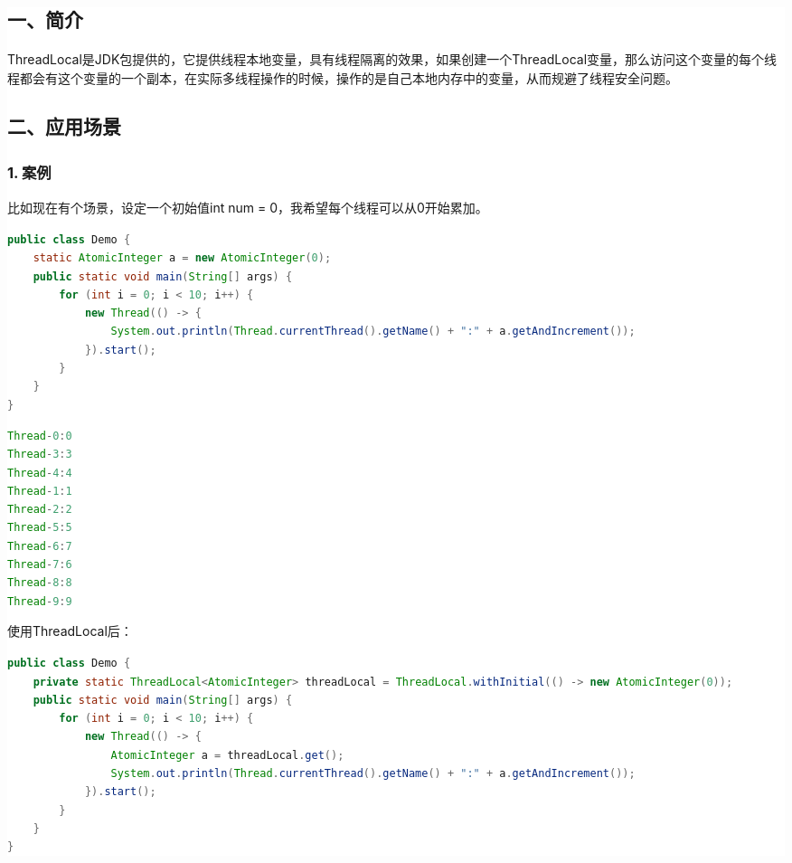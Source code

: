 ## 一、简介

ThreadLocal是JDK包提供的，它提供线程本地变量，具有线程隔离的效果，如果创建一个ThreadLocal变量，那么访问这个变量的每个线程都会有这个变量的一个副本，在实际多线程操作的时候，操作的是自己本地内存中的变量，从而规避了线程安全问题。

## 二、应用场景

### 1. 案例

比如现在有个场景，设定一个初始值int num = 0，我希望每个线程可以从0开始累加。

```java
public class Demo {
    static AtomicInteger a = new AtomicInteger(0);
    public static void main(String[] args) {
        for (int i = 0; i < 10; i++) {
            new Thread(() -> {
                System.out.println(Thread.currentThread().getName() + ":" + a.getAndIncrement());
            }).start();
        }
    }
}
```

```java
Thread-0:0
Thread-3:3
Thread-4:4
Thread-1:1
Thread-2:2
Thread-5:5
Thread-6:7
Thread-7:6
Thread-8:8
Thread-9:9
```

 使用ThreadLocal后：

```java
public class Demo {
    private static ThreadLocal<AtomicInteger> threadLocal = ThreadLocal.withInitial(() -> new AtomicInteger(0));
    public static void main(String[] args) {
        for (int i = 0; i < 10; i++) {
            new Thread(() -> {
                AtomicInteger a = threadLocal.get();
                System.out.println(Thread.currentThread().getName() + ":" + a.getAndIncrement());
            }).start();
        }
    }
}
```
